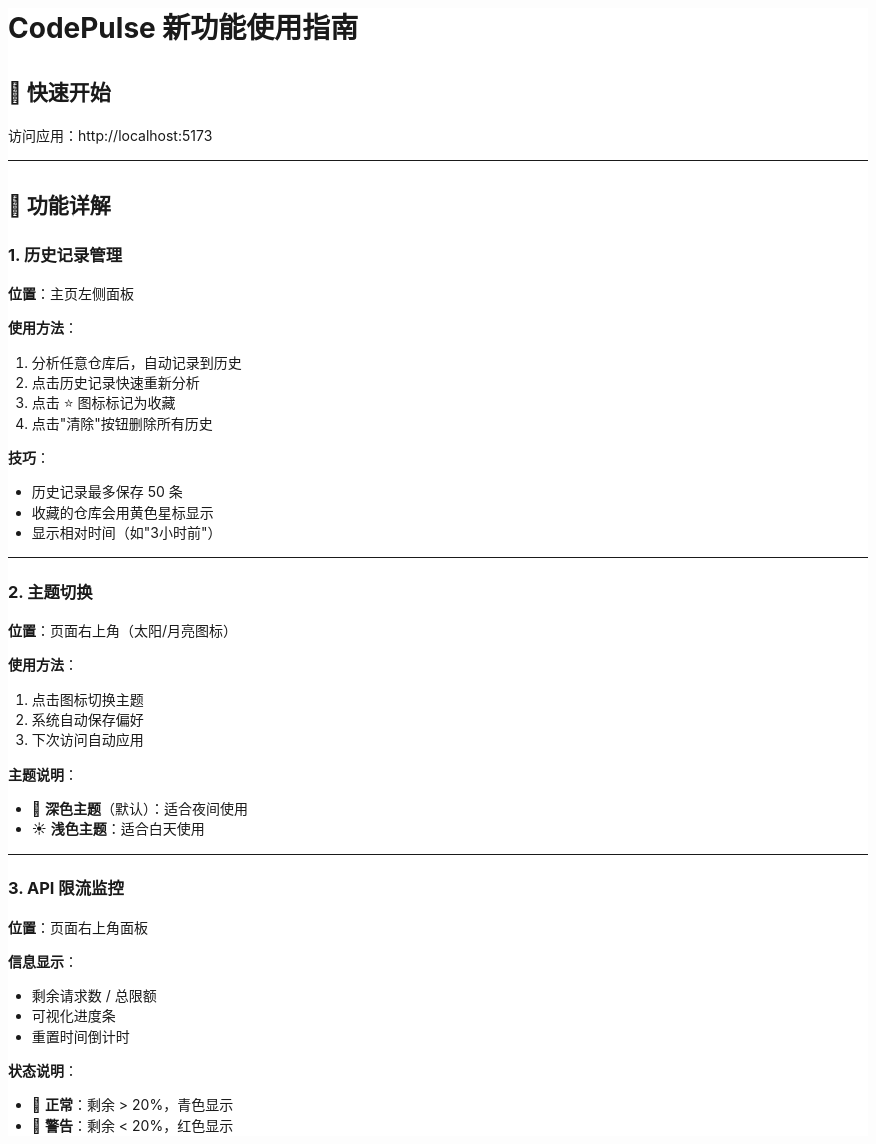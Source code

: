 # CodePulse 新功能使用指南

## 🚀 快速开始

访问应用：http://localhost:5173

---

## 📖 功能详解

### 1. 历史记录管理

**位置**：主页左侧面板

**使用方法**：
1. 分析任意仓库后，自动记录到历史
2. 点击历史记录快速重新分析
3. 点击 ⭐ 图标标记为收藏
4. 点击"清除"按钮删除所有历史

**技巧**：
- 历史记录最多保存 50 条
- 收藏的仓库会用黄色星标显示
- 显示相对时间（如"3小时前"）

---

### 2. 主题切换

**位置**：页面右上角（太阳/月亮图标）

**使用方法**：
1. 点击图标切换主题
2. 系统自动保存偏好
3. 下次访问自动应用

**主题说明**：
- 🌙 **深色主题**（默认）：适合夜间使用
- ☀️ **浅色主题**：适合白天使用

---

### 3. API 限流监控

**位置**：页面右上角面板

**信息显示**：
- 剩余请求数 / 总限额
- 可视化进度条
- 重置时间倒计时

**状态说明**：
- 🔵 **正常**：剩余 > 20%，青色显示
- 🔴 **警告**：剩余 < 20%，红色显示
